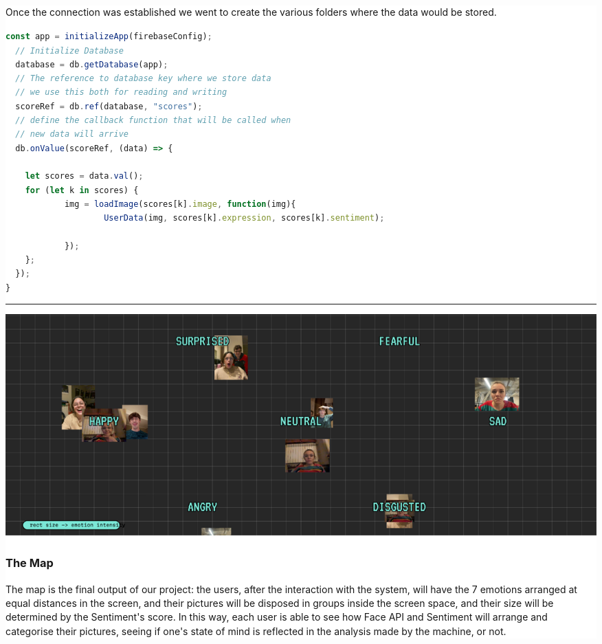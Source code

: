  
Once the connection was established we went to create the various folders where the data would be stored. 
```js 
const app = initializeApp(firebaseConfig);
  // Initialize Database
  database = db.getDatabase(app);
  // The reference to database key where we store data
  // we use this both for reading and writing
  scoreRef = db.ref(database, "scores");
  // define the callback function that will be called when
  // new data will arrive
  db.onValue(scoreRef, (data) => {
   
    let scores = data.val();
    for (let k in scores) {
            img = loadImage(scores[k].image, function(img){
                    UserData(img, scores[k].expression, scores[k].sentiment);
  
            });
    };
  });
}

``` 


---
![](593.png)

### **The Map**
The map is the final output of our project: the users, after the interaction with the system, will have the 7 emotions arranged at equal distances in the screen, and their pictures will be disposed in groups inside the screen space, and their size will be determined by the Sentiment's score.
In this way, each user is able to see how Face API and Sentiment will arrange and categorise their pictures, seeing if one's state of mind is reflected in the analysis made by the machine, or not.
